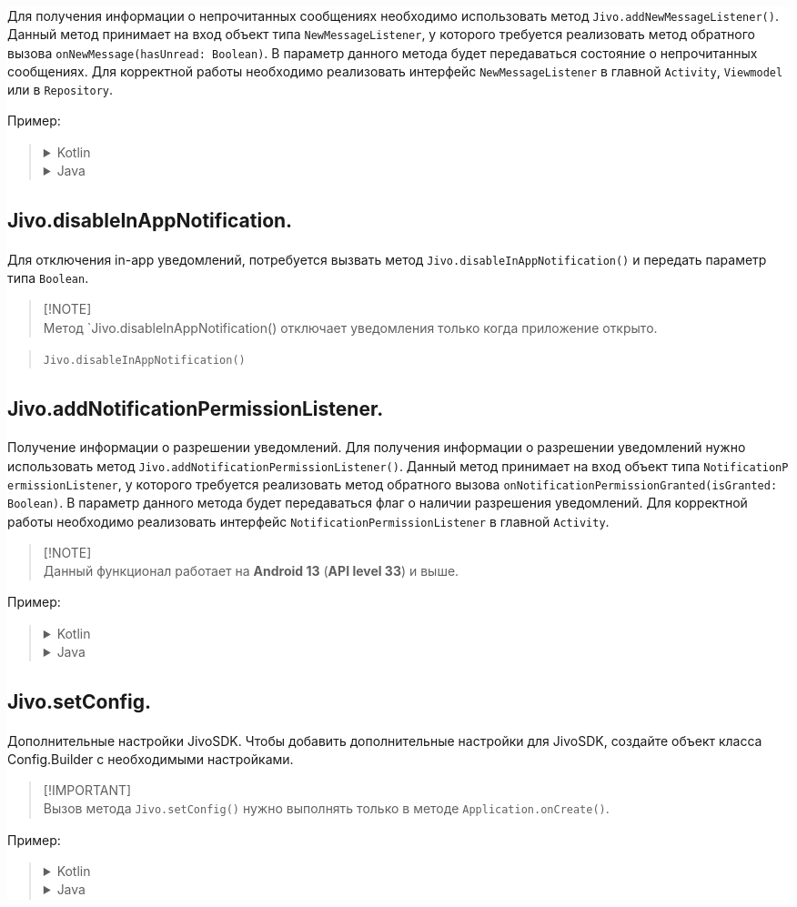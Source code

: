 Для получения информации о непрочитанных сообщениях необходимо использовать метод `Jivo.addNewMessageListener()`. Данный метод
принимает на вход объект типа `NewMessageListener`, у которого требуется реализовать метод обратного
вызова `onNewMessage(hasUnread: Boolean)`. В параметр данного метода будет передаваться состояние о непрочитанных сообщениях. Для
корректной работы необходимо реализовать интерфейс `NewMessageListener` в главной `Activity`, `Viewmodel` или в `Repository`.

Пример:
> <details><summary>Kotlin</summary></details>
>
> <details><summary>Java</summary></details>

## <a name="jivo_disable_in_app_notification">Jivo.disableInAppNotification.</a>

Для отключения in-app уведомлений, потребуется вызвать метод `Jivo.disableInAppNotification()` и передать параметр типа `Boolean`. 
> [!NOTE]<br>Метод `Jivo.disableInAppNotification() отключает уведомления только когда приложение открыто.

>```kotlin
>Jivo.disableInAppNotification()
>```

##  <a name="jivo_add_notification_permission_listener">Jivo.addNotificationPermissionListener.</a>
Получение информации о разрешении уведомлений. Для получения информации о разрешении уведомлений нужно использовать метод `Jivo.addNotificationPermissionListener()`. Данный метод принимает на вход объект типа `NotificationPermissionListener`, у которого требуется реализовать метод обратного вызова `onNotificationPermissionGranted(isGranted: Boolean)`. В параметр данного метода будет передаваться флаг о наличии разрешения уведомлений. Для корректной работы необходимо реализовать интерфейс `NotificationPermissionListener` в главной `Activity`.

> [!NOTE]<br>Данный функционал работает на **Android 13** (**API level 33**) и выше.

Пример:
> <details><summary>Kotlin</summary></details>
>
> <details><summary>Java</summary></details>

## <a name="jivo_set_config">Jivo.setConfig.</a>
Дополнительные настройки JivoSDK. Чтобы добавить дополнительные настройки для JivoSDK, создайте объект класса Config.Builder с необходимыми настройками.
> [!IMPORTANT]<br>Вызов метода `Jivo.setConfig()` нужно выполнять только в методе `Application.onCreate()`.

Пример:
> <details><summary>Kotlin</summary></details>
>
> <details><summary>Java</summary></details>
